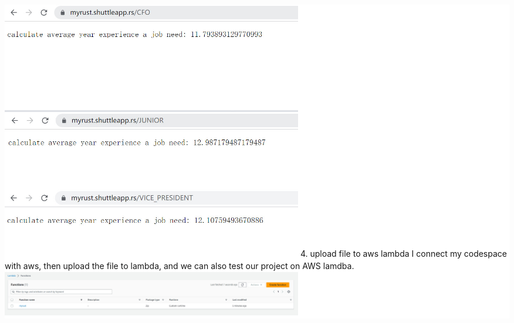 <img width="500" alt="shuttle" src="img/cfo+rs.jpg">
<img width="500" alt="shuttle" src="img/junior+rs.jpg">
<img width="500" alt="shuttle" src="img/vice+rs.jpg">
4. upload file to aws lambda
I connect my codespace with aws, then upload the file to lambda, and we can also test our project on AWS lamdba.
<img width="500" alt="shuttle" src="img/function.jpg">